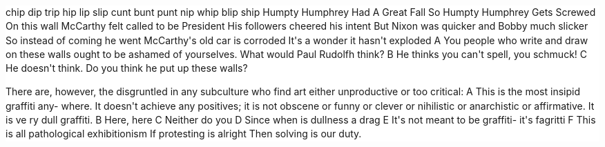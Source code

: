 chip 
dip 
trip 
hip 
lip 
slip 
cunt 
bunt 
punt 
nip 
whip 
blip 
ship 
Humpty 
Humphrey 
Had 
A 
Great Fall 
So 
Humpty Humphrey 
Gets 
Screwed 
On this wall 
McCarthy felt called to be President 
His followers cheered his intent 
But Nixon was quicker and Bobby much 
slicker 
So instead of coming he went 
McCarthy's old car is corroded 
It's a wonder it hasn't exploded 
A You people who write and draw on 
these walls ought to be ashamed of 
yourselves. What would Paul 
Rudolfh think? 
B He thinks you can't spell, you 
schmuck! 
C He doesn't think. Do you think he 
put up these walls? 

There are, however, the disgruntled 
in any subculture who find art either 
unproductive or too critical: 
A This is the most insipid graffiti any-
where. It doesn't achieve any 
positives; it is not obscene or funny 
or clever or nihilistic or anarchistic 
or affirmative. It is ve ry dull graffiti. 
B Here, here 
C Neither do you 
D Since when is dullness a drag 
E It's not meant to be graffiti- it's 
fagritti 
F This is all pathological exhibitionism 
If protesting is alright 
Then solving is our duty. 
